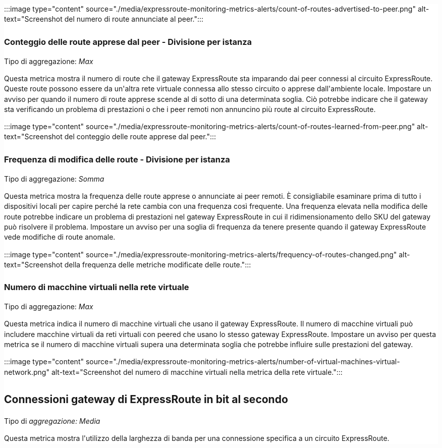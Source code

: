 :::image type="content" source="./media/expressroute-monitoring-metrics-alerts/count-of-routes-advertised-to-peer.png" alt-text="Screenshot del numero di route annunciate al peer.":::

### <a name="count-of-routes-learned-from-peer---split-by-instance"></a>Conteggio delle route apprese dal peer - Divisione per istanza

Tipo di aggregazione: *Max*

Questa metrica mostra il numero di route che il gateway ExpressRoute sta imparando dai peer connessi al circuito ExpressRoute. Queste route possono essere da un'altra rete virtuale connessa allo stesso circuito o apprese dall'ambiente locale. Impostare un avviso per quando il numero di route apprese scende al di sotto di una determinata soglia. Ciò potrebbe indicare che il gateway sta verificando un problema di prestazioni o che i peer remoti non annuncino più route al circuito ExpressRoute. 

:::image type="content" source="./media/expressroute-monitoring-metrics-alerts/count-of-routes-learned-from-peer.png" alt-text="Screenshot del conteggio delle route apprese dal peer.":::

### <a name="frequency-of-routes-change---split-by-instance"></a>Frequenza di modifica delle route - Divisione per istanza

Tipo di aggregazione: *Somma*

Questa metrica mostra la frequenza delle route apprese o annunciate ai peer remoti. È consigliabile esaminare prima di tutto i dispositivi locali per capire perché la rete cambia con una frequenza così frequente. Una frequenza elevata nella modifica delle route potrebbe indicare un problema di prestazioni nel gateway ExpressRoute in cui il ridimensionamento dello SKU del gateway può risolvere il problema. Impostare un avviso per una soglia di frequenza da tenere presente quando il gateway ExpressRoute vede modifiche di route anomale.

:::image type="content" source="./media/expressroute-monitoring-metrics-alerts/frequency-of-routes-changed.png" alt-text="Screenshot della frequenza delle metriche modificate delle route.":::

### <a name="number-of-vms-in-the-virtual-network"></a>Numero di macchine virtuali nella rete virtuale

Tipo di aggregazione: *Max*

Questa metrica indica il numero di macchine virtuali che usano il gateway ExpressRoute. Il numero di macchine virtuali può includere macchine virtuali da reti virtuali con peered che usano lo stesso gateway ExpressRoute. Impostare un avviso per questa metrica se il numero di macchine virtuali supera una determinata soglia che potrebbe influire sulle prestazioni del gateway. 

:::image type="content" source="./media/expressroute-monitoring-metrics-alerts/number-of-virtual-machines-virtual-network.png" alt-text="Screenshot del numero di macchine virtuali nella metrica della rete virtuale.":::

## <a name="expressroute-gateway-connections-in-bitsseconds"></a>Connessioni gateway di ExpressRoute in bit al secondo

Tipo di *aggregazione: Media*

Questa metrica mostra l'utilizzo della larghezza di banda per una connessione specifica a un circuito ExpressRoute.
